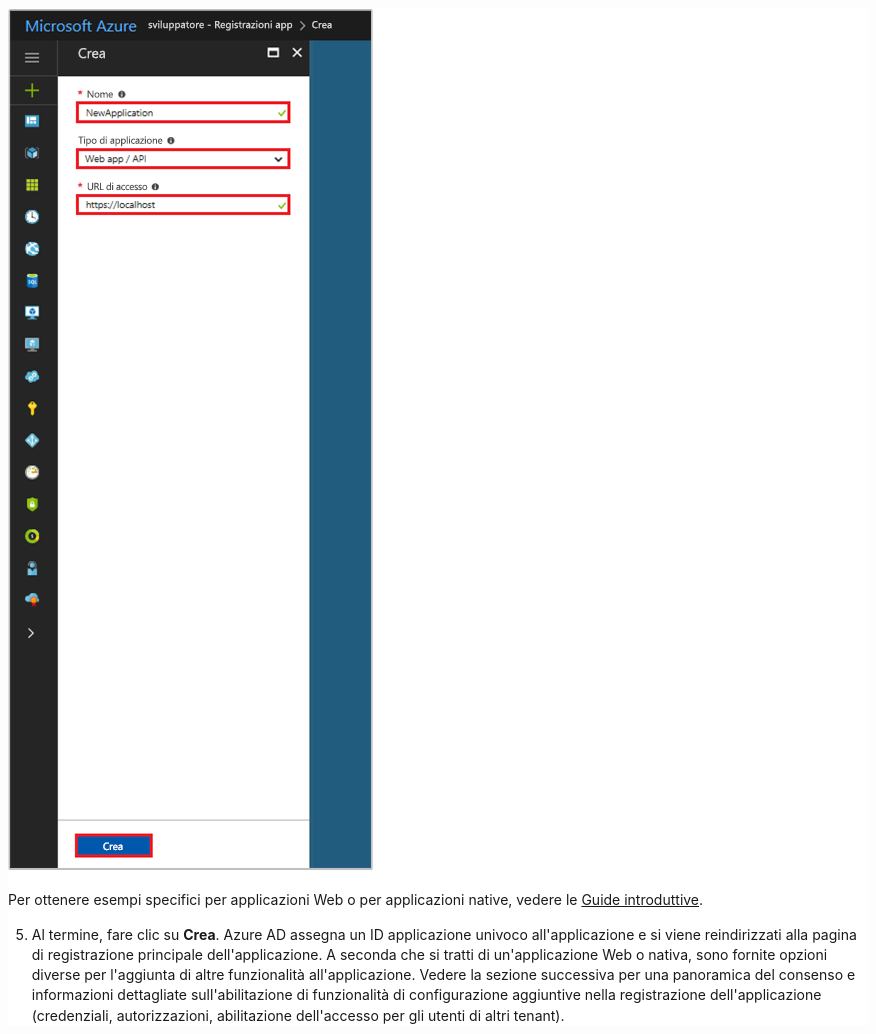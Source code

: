    ![Registrare una nuova applicazione - Crea](./media/quickstart-v1-integrate-apps-with-azure-ad/add-app-registration-create.png)

   Per ottenere esempi specifici per applicazioni Web o per applicazioni native, vedere le [Guide introduttive](azure-ad-developers-guide.md#get-started).

5. Al termine, fare clic su **Crea**. Azure AD assegna un ID applicazione univoco all'applicazione e si viene reindirizzati alla pagina di registrazione principale dell'applicazione. A seconda che si tratti di un'applicazione Web o nativa, sono fornite opzioni diverse per l'aggiunta di altre funzionalità all'applicazione. Vedere la sezione successiva per una panoramica del consenso e informazioni dettagliate sull'abilitazione di funzionalità di configurazione aggiuntive nella registrazione dell'applicazione (credenziali, autorizzazioni, abilitazione dell'accesso per gli utenti di altri tenant).
